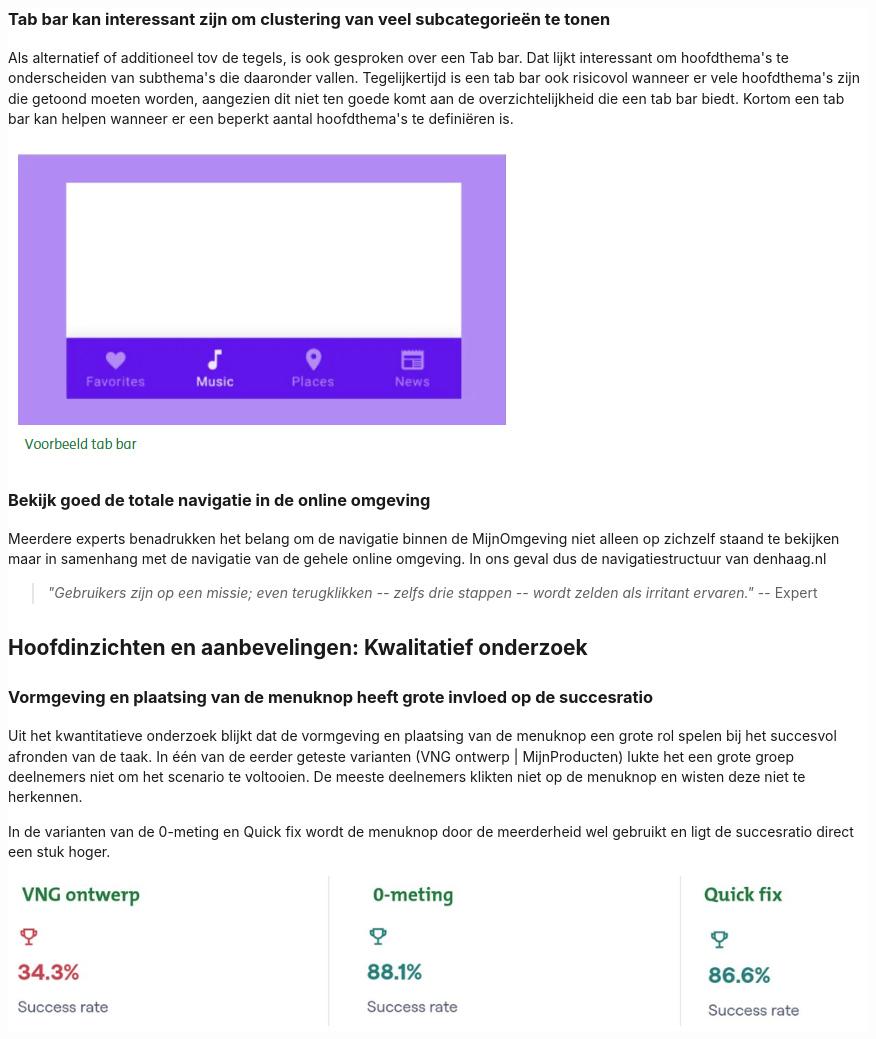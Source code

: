 ### Tab bar kan interessant zijn om clustering van veel subcategorieën te tonen

Als alternatief of additioneel tov de tegels, is ook gesproken over een Tab bar. Dat lijkt interessant om hoofdthema's te onderscheiden van subthema's die daaronder vallen. Tegelijkertijd is een tab bar ook risicovol wanneer er vele hoofdthema's zijn die getoond moeten worden, aangezien dit niet ten goede komt aan de overzichtelijkheid die een tab bar biedt. Kortom een tab bar kan helpen wanneer er een beperkt aantal hoofdthema's te definiëren is.

![Tab bar voorbeelden](https://raw.githubusercontent.com/nl-design-system/gebruikersonderzoeken/assets/denhaag-mijn-producten-2__tab-bar-voorbeelden.png)

### Bekijk goed de totale navigatie in de online omgeving

Meerdere experts benadrukken het belang om de navigatie binnen de MijnOmgeving niet alleen op zichzelf staand te bekijken maar in samenhang met de navigatie van de gehele online omgeving. In ons geval dus de navigatiestructuur van denhaag.nl

> _"Gebruikers zijn op een missie; even terugklikken -- zelfs drie stappen -- wordt zelden als irritant ervaren."_ -- Expert

## Hoofdinzichten en aanbevelingen: Kwalitatief onderzoek

### Vormgeving en plaatsing van de menuknop heeft grote invloed op de succesratio

Uit het kwantitatieve onderzoek blijkt dat de vormgeving en plaatsing van de menuknop een grote rol spelen bij het succesvol afronden van de taak. In één van de eerder geteste varianten (VNG ontwerp | MijnProducten) lukte het een grote groep deelnemers niet om het scenario te voltooien. De meeste deelnemers klikten niet op de menuknop en wisten deze niet te herkennen.

In de varianten van de 0-meting en Quick fix wordt de menuknop door de meerderheid wel gebruikt en ligt de succesratio direct een stuk hoger.

![Grafiek met succesratio's](https://raw.githubusercontent.com/nl-design-system/gebruikersonderzoeken/assets/denhaag-mijn-producten-2__succesratio-grafiek.jpg)
